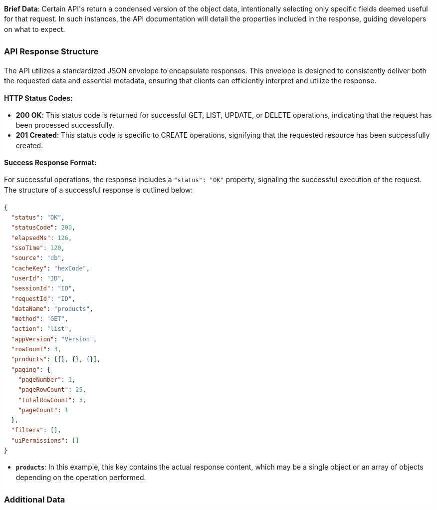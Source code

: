 **Brief Data**: Certain API's return a condensed version of the object data, intentionally selecting only specific fields deemed useful for that request. In such instances, the API documentation will detail the properties included in the response, guiding developers on what to expect.

### API Response Structure

The API utilizes a standardized JSON envelope to encapsulate responses. This envelope is designed to consistently deliver both the requested data and essential metadata, ensuring that clients can efficiently interpret and utilize the response.

**HTTP Status Codes:**

- **200 OK**: This status code is returned for successful GET, LIST, UPDATE, or DELETE operations, indicating that the request has been processed successfully.
- **201 Created**: This status code is specific to CREATE operations, signifying that the requested resource has been successfully created.

**Success Response Format:**

For successful operations, the response includes a `"status": "OK"` property, signaling the successful execution of the request. The structure of a successful response is outlined below:

```json
{
  "status": "OK",
  "statusCode": 200,
  "elapsedMs": 126,
  "ssoTime": 120,
  "source": "db",
  "cacheKey": "hexCode",
  "userId": "ID",
  "sessionId": "ID",
  "requestId": "ID",
  "dataName": "products",
  "method": "GET",
  "action": "list",
  "appVersion": "Version",
  "rowCount": 3,
  "products": [{}, {}, {}],
  "paging": {
    "pageNumber": 1,
    "pageRowCount": 25,
    "totalRowCount": 3,
    "pageCount": 1
  },
  "filters": [],
  "uiPermissions": []
}
```

- **`products`**: In this example, this key contains the actual response content, which may be a single object or an array of objects depending on the operation performed.

### Additional Data
